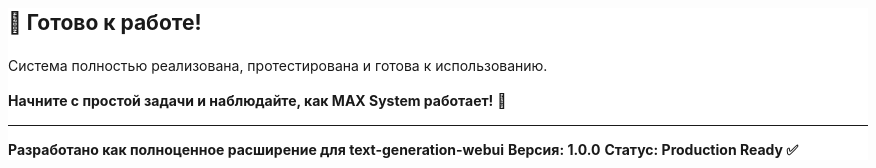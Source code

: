 
## 🎉 Готово к работе!

Система полностью реализована, протестирована и готова к использованию.

**Начните с простой задачи и наблюдайте, как MAX System работает!** 🚀

---

**Разработано как полноценное расширение для text-generation-webui**
**Версия: 1.0.0**
**Статус: Production Ready ✅**
